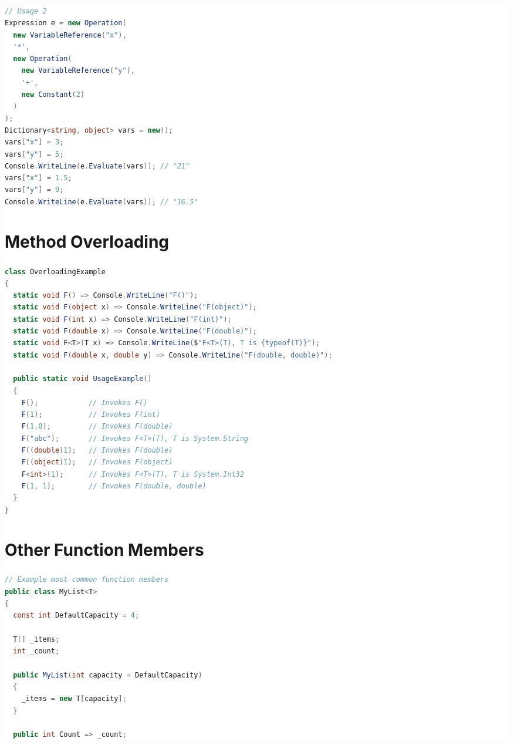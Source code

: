 ```c#
// Usage 2
Expression e = new Operation(
  new VariableReference("x"),
  '*',
  new Operation(
    new VariableReference("y"),
    '+',
    new Constant(2)
  )
);
Dictionary<string, object> vars = new();
vars["x"] = 3;
vars["y"] = 5;
Console.WriteLine(e.Evaluate(vars)); // "21"
vars["x"] = 1.5;
vars["y"] = 9;
Console.WriteLine(e.Evaluate(vars)); // "16.5"
```

# Method Overloading
```c#
class OverloadingExample
{
  static void F() => Console.WriteLine("F()");
  static void F(object x) => Console.WriteLine("F(object)");
  static void F(int x) => Console.WriteLine("F(int)");
  static void F(double x) => Console.WriteLine("F(double)");
  static void F<T>(T x) => Console.WriteLine($"F<T>(T), T is {typeof(T)}");            
  static void F(double x, double y) => Console.WriteLine("F(double, double)");
  
  public static void UsageExample()
  {
    F();            // Invokes F()
    F(1);           // Invokes F(int)
    F(1.0);         // Invokes F(double)
    F("abc");       // Invokes F<T>(T), T is System.String
    F((double)1);   // Invokes F(double)
    F((object)1);   // Invokes F(object)
    F<int>(1);      // Invokes F<T>(T), T is System.Int32
    F(1, 1);        // Invokes F(double, double)
  }
}
```

# Other Function Members
```c#
// Example most common function members
public class MyList<T>
{
  const int DefaultCapacity = 4;

  T[] _items;
  int _count;

  public MyList(int capacity = DefaultCapacity)
  {
    _items = new T[capacity];
  }

  public int Count => _count;

```